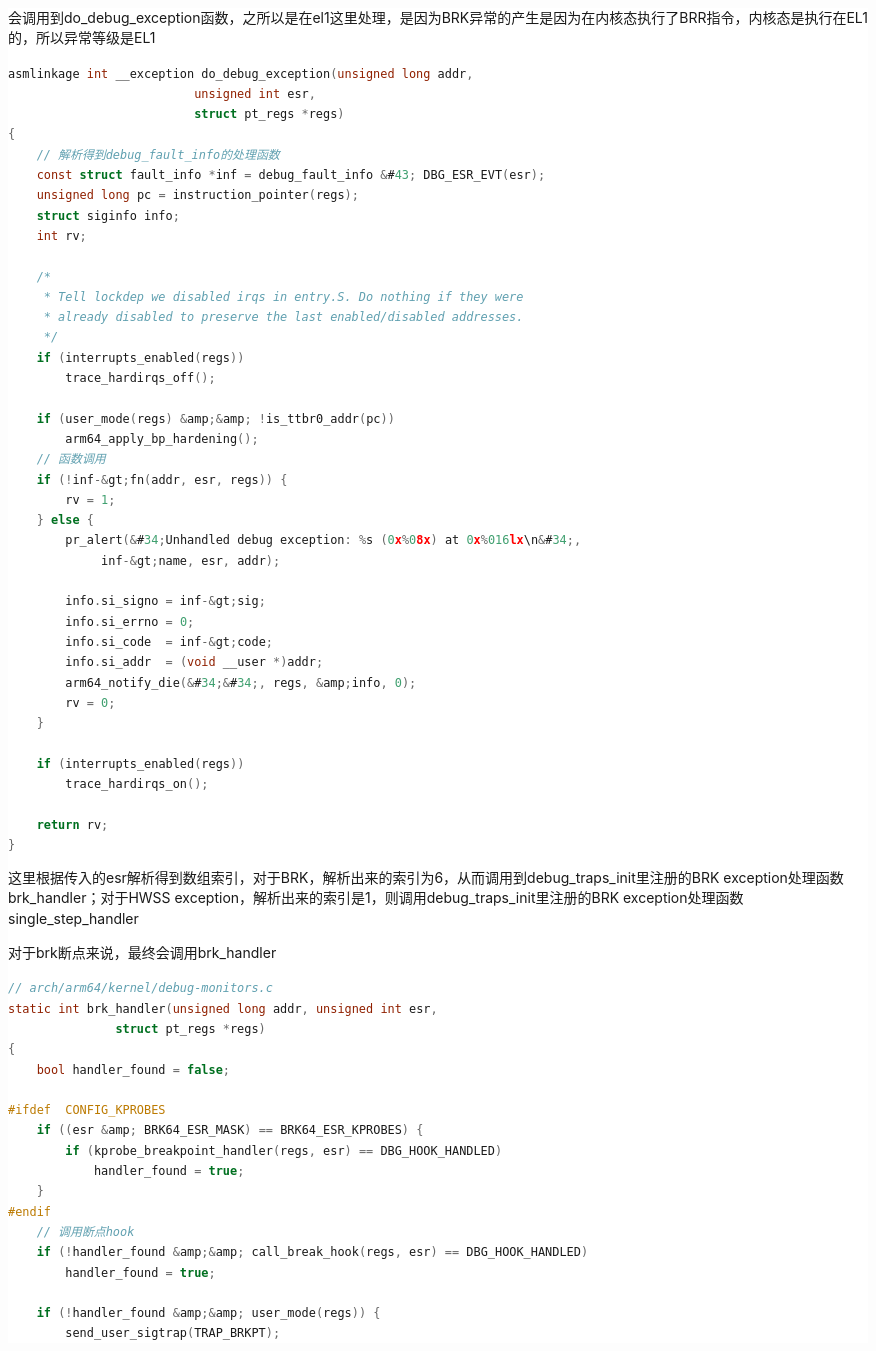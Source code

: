 会调用到do_debug_exception函数，之所以是在el1这里处理，是因为BRK异常的产生是因为在内核态执行了BRR指令，内核态是执行在EL1的，所以异常等级是EL1
```c
asmlinkage int __exception do_debug_exception(unsigned long addr,
					      unsigned int esr,
					      struct pt_regs *regs)
{
	// 解析得到debug_fault_info的处理函数
	const struct fault_info *inf = debug_fault_info &#43; DBG_ESR_EVT(esr);
	unsigned long pc = instruction_pointer(regs);
	struct siginfo info;
	int rv;

	/*
	 * Tell lockdep we disabled irqs in entry.S. Do nothing if they were
	 * already disabled to preserve the last enabled/disabled addresses.
	 */
	if (interrupts_enabled(regs))
		trace_hardirqs_off();

	if (user_mode(regs) &amp;&amp; !is_ttbr0_addr(pc))
		arm64_apply_bp_hardening();
	// 函数调用
	if (!inf-&gt;fn(addr, esr, regs)) {
		rv = 1;
	} else {
		pr_alert(&#34;Unhandled debug exception: %s (0x%08x) at 0x%016lx\n&#34;,
			 inf-&gt;name, esr, addr);

		info.si_signo = inf-&gt;sig;
		info.si_errno = 0;
		info.si_code  = inf-&gt;code;
		info.si_addr  = (void __user *)addr;
		arm64_notify_die(&#34;&#34;, regs, &amp;info, 0);
		rv = 0;
	}

	if (interrupts_enabled(regs))
		trace_hardirqs_on();

	return rv;
}
```
这里根据传入的esr解析得到数组索引，对于BRK，解析出来的索引为6，从而调用到debug_traps_init里注册的BRK exception处理函数brk_handler；对于HWSS exception，解析出来的索引是1，则调用debug_traps_init里注册的BRK exception处理函数single_step_handler

对于brk断点来说，最终会调用brk_handler
```c
// arch/arm64/kernel/debug-monitors.c
static int brk_handler(unsigned long addr, unsigned int esr,
		       struct pt_regs *regs)
{
	bool handler_found = false;

#ifdef	CONFIG_KPROBES
	if ((esr &amp; BRK64_ESR_MASK) == BRK64_ESR_KPROBES) {
		if (kprobe_breakpoint_handler(regs, esr) == DBG_HOOK_HANDLED)
			handler_found = true;
	}
#endif
    // 调用断点hook
	if (!handler_found &amp;&amp; call_break_hook(regs, esr) == DBG_HOOK_HANDLED)
		handler_found = true;

	if (!handler_found &amp;&amp; user_mode(regs)) {
		send_user_sigtrap(TRAP_BRKPT);
```